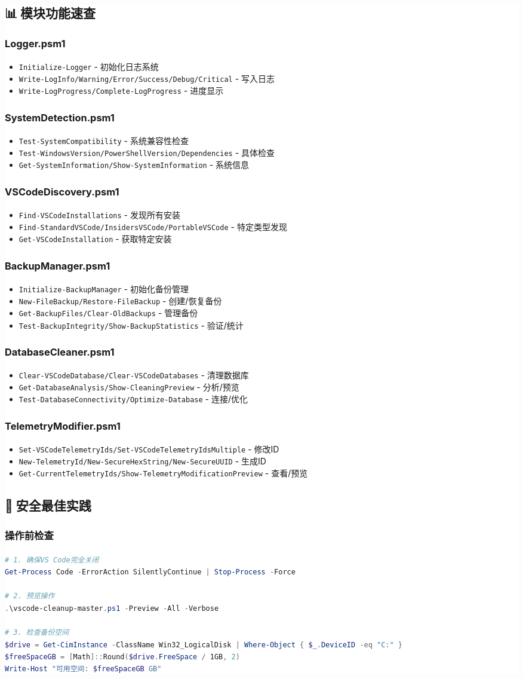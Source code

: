 ## 📊 模块功能速查

### Logger.psm1
- `Initialize-Logger` - 初始化日志系统
- `Write-LogInfo/Warning/Error/Success/Debug/Critical` - 写入日志
- `Write-LogProgress/Complete-LogProgress` - 进度显示

### SystemDetection.psm1
- `Test-SystemCompatibility` - 系统兼容性检查
- `Test-WindowsVersion/PowerShellVersion/Dependencies` - 具体检查
- `Get-SystemInformation/Show-SystemInformation` - 系统信息

### VSCodeDiscovery.psm1
- `Find-VSCodeInstallations` - 发现所有安装
- `Find-StandardVSCode/InsidersVSCode/PortableVSCode` - 特定类型发现
- `Get-VSCodeInstallation` - 获取特定安装

### BackupManager.psm1
- `Initialize-BackupManager` - 初始化备份管理
- `New-FileBackup/Restore-FileBackup` - 创建/恢复备份
- `Get-BackupFiles/Clear-OldBackups` - 管理备份
- `Test-BackupIntegrity/Show-BackupStatistics` - 验证/统计

### DatabaseCleaner.psm1
- `Clear-VSCodeDatabase/Clear-VSCodeDatabases` - 清理数据库
- `Get-DatabaseAnalysis/Show-CleaningPreview` - 分析/预览
- `Test-DatabaseConnectivity/Optimize-Database` - 连接/优化

### TelemetryModifier.psm1
- `Set-VSCodeTelemetryIds/Set-VSCodeTelemetryIdsMultiple` - 修改ID
- `New-TelemetryId/New-SecureHexString/New-SecureUUID` - 生成ID
- `Get-CurrentTelemetryIds/Show-TelemetryModificationPreview` - 查看/预览

## 🔐 安全最佳实践

### 操作前检查
```powershell
# 1. 确保VS Code完全关闭
Get-Process Code -ErrorAction SilentlyContinue | Stop-Process -Force

# 2. 预览操作
.\vscode-cleanup-master.ps1 -Preview -All -Verbose

# 3. 检查备份空间
$drive = Get-CimInstance -ClassName Win32_LogicalDisk | Where-Object { $_.DeviceID -eq "C:" }
$freeSpaceGB = [Math]::Round($drive.FreeSpace / 1GB, 2)
Write-Host "可用空间: $freeSpaceGB GB"
```
